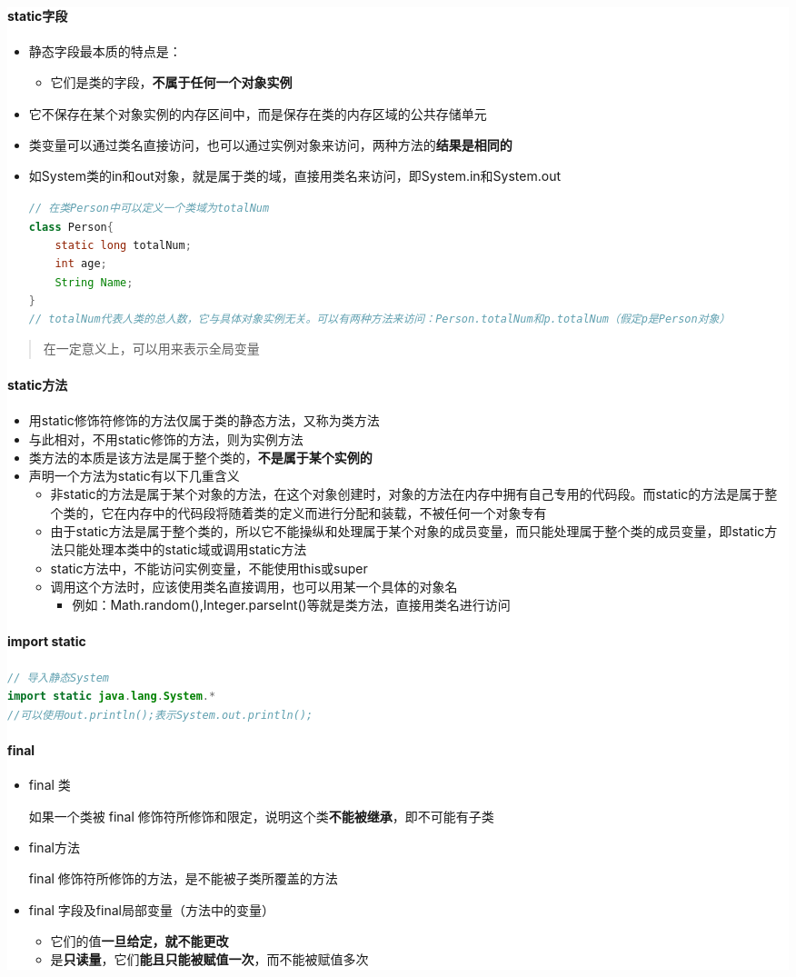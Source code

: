 #### static字段

* 静态字段最本质的特点是：

  * 它们是类的字段，**不属于任何一个对象实例**

* 它不保存在某个对象实例的内存区间中，而是保存在类的内存区域的公共存储单元

* 类变量可以通过类名直接访问，也可以通过实例对象来访问，两种方法的**结果是相同的**

* 如System类的in和out对象，就是属于类的域，直接用类名来访问，即System.in和System.out

  ```java
  // 在类Person中可以定义一个类域为totalNum
  class Person{
      static long totalNum;
      int age;
      String Name;
  }
  // totalNum代表人类的总人数，它与具体对象实例无关。可以有两种方法来访问：Person.totalNum和p.totalNum（假定p是Person对象）
  ```

> 在一定意义上，可以用来表示全局变量

#### static方法

* 用static修饰符修饰的方法仅属于类的静态方法，又称为类方法
* 与此相对，不用static修饰的方法，则为实例方法
* 类方法的本质是该方法是属于整个类的，**不是属于某个实例的**
* 声明一个方法为static有以下几重含义
  * 非static的方法是属于某个对象的方法，在这个对象创建时，对象的方法在内存中拥有自己专用的代码段。而static的方法是属于整个类的，它在内存中的代码段将随着类的定义而进行分配和装载，不被任何一个对象专有
  * 由于static方法是属于整个类的，所以它不能操纵和处理属于某个对象的成员变量，而只能处理属于整个类的成员变量，即static方法只能处理本类中的static域或调用static方法
  * static方法中，不能访问实例变量，不能使用this或super
  * 调用这个方法时，应该使用类名直接调用，也可以用某一个具体的对象名
    * 例如：Math.random(),Integer.parseInt()等就是类方法，直接用类名进行访问

#### import static

```java
// 导入静态System
import static java.lang.System.*
//可以使用out.println();表示System.out.println();
```

#### final

* final 类

  如果一个类被 final 修饰符所修饰和限定，说明这个类**不能被继承**，即不可能有子类

* final方法

  final 修饰符所修饰的方法，是不能被子类所覆盖的方法

* final 字段及final局部变量（方法中的变量）
  * 它们的值**一旦给定，就不能更改**
  * 是**只读量**，它们**能且只能被赋值一次**，而不能被赋值多次
